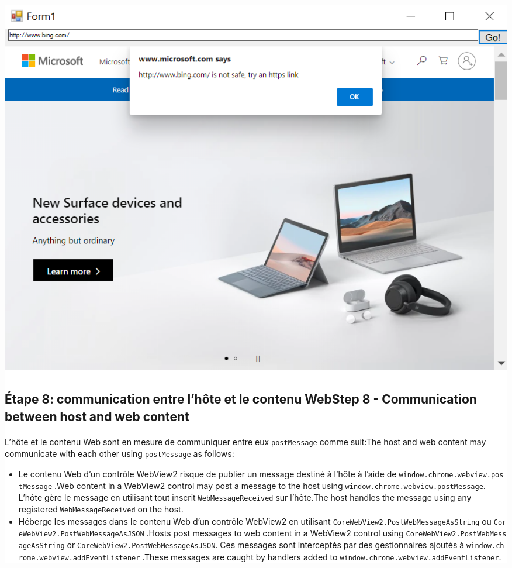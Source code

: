 ![https](./media/winforms-https.png)

## <span data-ttu-id="a5092-198">Étape 8: communication entre l’hôte et le contenu Web</span><span class="sxs-lookup"><span data-stu-id="a5092-198">Step 8 - Communication between host and web content</span></span>  

<span data-ttu-id="a5092-199">L’hôte et le contenu Web sont en mesure de communiquer entre eux `postMessage` comme suit:</span><span class="sxs-lookup"><span data-stu-id="a5092-199">The host and web content may communicate with each other using `postMessage` as follows:</span></span>  

* <span data-ttu-id="a5092-200">Le contenu Web d’un contrôle WebView2 risque de publier un message destiné à l’hôte à l’aide de `window.chrome.webview.postMessage` .</span><span class="sxs-lookup"><span data-stu-id="a5092-200">Web content in a WebView2 control may post a message to the host using `window.chrome.webview.postMessage`.</span></span>  <span data-ttu-id="a5092-201">L’hôte gère le message en utilisant tout inscrit `WebMessageReceived` sur l’hôte.</span><span class="sxs-lookup"><span data-stu-id="a5092-201">The host handles the message using any registered `WebMessageReceived` on the host.</span></span>  
* <span data-ttu-id="a5092-202">Héberge les messages dans le contenu Web d’un contrôle WebView2 en utilisant `CoreWebView2.PostWebMessageAsString` ou `CoreWebView2.PostWebMessageAsJSON` .</span><span class="sxs-lookup"><span data-stu-id="a5092-202">Hosts post messages to web content in a WebView2 control using `CoreWebView2.PostWebMessageAsString` or `CoreWebView2.PostWebMessageAsJSON`.</span></span>  <span data-ttu-id="a5092-203">Ces messages sont interceptés par des gestionnaires ajoutés à `window.chrome.webview.addEventListener` .</span><span class="sxs-lookup"><span data-stu-id="a5092-203">These messages are caught by handlers added to `window.chrome.webview.addEventListener`.</span></span>  
